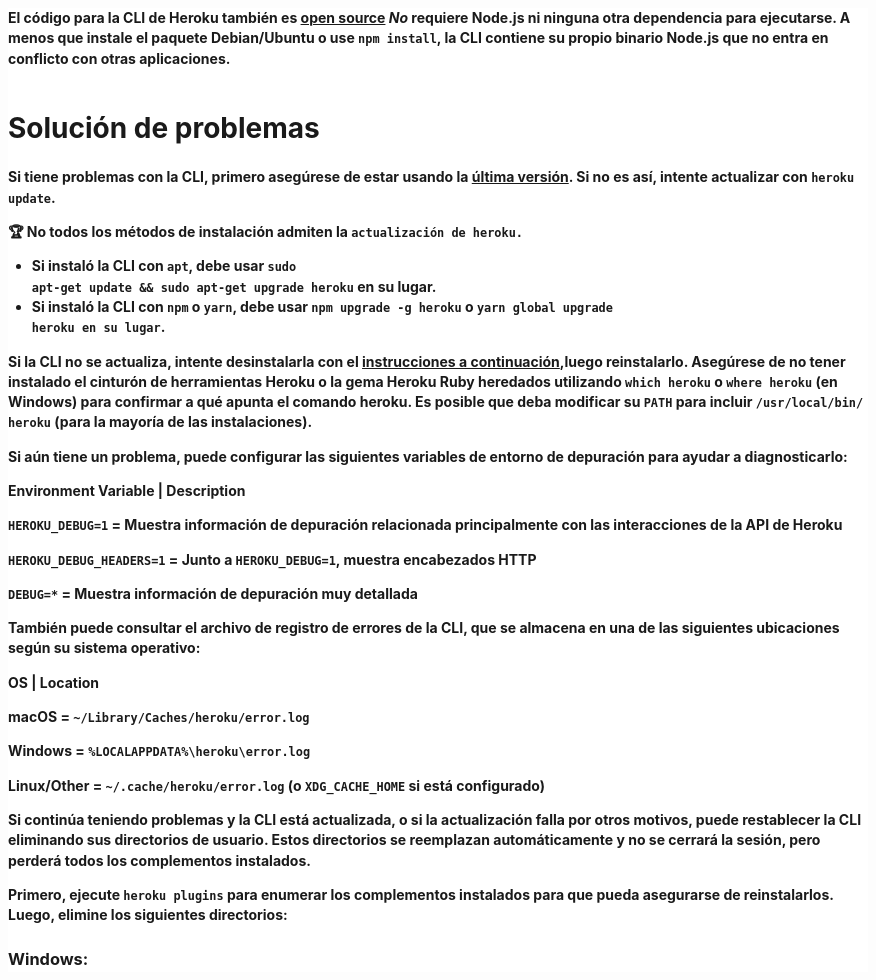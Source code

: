 **El código para la CLI de Heroku también es [open source](https://github.com/heroku/cli) *No* requiere Node.js ni ninguna otra dependencia para ejecutarse. A menos que instale el paquete Debian/Ubuntu o use <code>npm install</code>, la CLI contiene su propio binario Node.js que no entra en conflicto con otras aplicaciones.**

# **Solución de problemas**
**Si tiene problemas con la CLI, primero asegúrese de estar usando la [última versión](http://cli-assets.heroku.com/version). Si no es así, intente actualizar con <code>heroku update</code>.**

**🏆 No todos los métodos de instalación admiten la <code>actualización de heroku.</code>**
* **Si instaló la CLI con <code>apt</code>, debe usar <code>sudo apt-get update && sudo apt-get upgrade heroku</code> en su lugar.**
* **Si instaló la CLI con <code>npm</code> o <code>yarn</code>, debe usar <code>npm upgrade -g heroku</code> o <code>yarn global upgrade heroku en su lugar</code>.**

**Si la CLI no se actualiza, intente desinstalarla con el [instrucciones a continuación](https://devcenter.heroku.com/articles/heroku-cli#uninstalling-the-heroku-cli),luego reinstalarlo. Asegúrese de no tener instalado el cinturón de herramientas Heroku o la gema Heroku Ruby heredados utilizando <code>which heroku</code> o <code>where heroku</code> (en Windows) para confirmar a qué apunta el comando heroku. Es posible que deba modificar su <code>PATH</code> para incluir <code>/usr/local/bin/heroku</code> (para la mayoría de las instalaciones).**

**Si aún tiene un problema, puede configurar las siguientes variables de entorno de depuración para ayudar a diagnosticarlo:**

**Environment Variable | Description**

**`HEROKU_DEBUG=1` = Muestra información de depuración relacionada principalmente con las interacciones de la API de Heroku**

**`HEROKU_DEBUG_HEADERS=1` = Junto a `HEROKU_DEBUG=1`, muestra encabezados HTTP**

**`DEBUG=*` = Muestra información de depuración muy detallada**

**También puede consultar el archivo de registro de errores de la CLI, que se almacena en una de las siguientes ubicaciones según su sistema operativo:**

**OS              |           Location**

**macOS = <code>~/Library/Caches/heroku/error.log</code>**

**Windows = <code>%LOCALAPPDATA%\heroku\error.log</code>**

**Linux/Other	= <code>~/.cache/heroku/error.log</code> (o <code>XDG_CACHE_HOME</code> si está configurado)**


**Si continúa teniendo problemas y la CLI está actualizada, o si la actualización falla por otros motivos, puede restablecer la CLI eliminando sus directorios de usuario. Estos directorios se reemplazan automáticamente y no se cerrará la sesión, pero perderá todos los complementos instalados.**

**Primero, ejecute <code>heroku plugins</code> para enumerar los complementos instalados para que pueda asegurarse de reinstalarlos.**
**Luego, elimine los siguientes directorios:**

### **Windows:**
